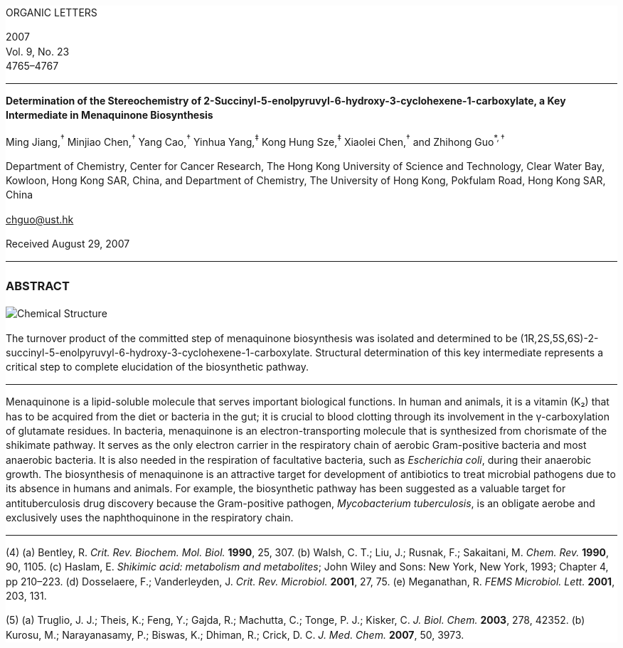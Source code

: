 
ORGANIC LETTERS

2007  
Vol. 9, No. 23  
4765–4767

---

**Determination of the Stereochemistry of 2-Succinyl-5-enolpyruvyl-6-hydroxy-3-cyclohexene-1-carboxylate, a Key Intermediate in Menaquinone Biosynthesis**

Ming Jiang,$^{\dagger}$ Minjiao Chen,$^{\dagger}$ Yang Cao,$^{\dagger}$ Yinhua Yang,$^{\ddagger}$ Kong Hung Sze,$^{\ddagger}$ Xiaolei Chen,$^{\dagger}$ and Zhihong Guo$^{*,\dagger}$

Department of Chemistry, Center for Cancer Research, The Hong Kong University of Science and Technology, Clear Water Bay, Kowloon, Hong Kong SAR, China, and Department of Chemistry, The University of Hong Kong, Pokfulam Road, Hong Kong SAR, China

chguo@ust.hk

Received August 29, 2007

---

### ABSTRACT

![Chemical Structure](https://i.imgur.com/chemical_structure.png)

The turnover product of the committed step of menaquinone biosynthesis was isolated and determined to be (1R,2S,5S,6S)-2-succinyl-5-enolpyruvyl-6-hydroxy-3-cyclohexene-1-carboxylate. Structural determination of this key intermediate represents a critical step to complete elucidation of the biosynthetic pathway.

---

Menaquinone is a lipid-soluble molecule that serves important biological functions. In human and animals, it is a vitamin (K₂) that has to be acquired from the diet or bacteria in the gut; it is crucial to blood clotting through its involvement in the γ-carboxylation of glutamate residues. In bacteria, menaquinone is an electron-transporting molecule that is synthesized from chorismate of the shikimate pathway. It serves as the only electron carrier in the respiratory chain of aerobic Gram-positive bacteria and most anaerobic bacteria. It is also needed in the respiration of facultative bacteria, such as *Escherichia coli*, during their anaerobic growth. The biosynthesis of menaquinone is an attractive target for development of antibiotics to treat microbial pathogens due to its absence in humans and animals. For example, the biosynthetic pathway has been suggested as a valuable target for antituberculosis drug discovery because the Gram-positive pathogen, *Mycobacterium tuberculosis*, is an obligate aerobe and exclusively uses the naphthoquinone in the respiratory chain.

---

(4) (a) Bentley, R. *Crit. Rev. Biochem. Mol. Biol.* **1990**, 25, 307. (b) Walsh, C. T.; Liu, J.; Rusnak, F.; Sakaitani, M. *Chem. Rev.* **1990**, 90, 1105. (c) Haslam, E. *Shikimic acid: metabolism and metabolites*; John Wiley and Sons: New York, New York, 1993; Chapter 4, pp 210–223. (d) Dosselaere, F.; Vanderleyden, J. *Crit. Rev. Microbiol.* **2001**, 27, 75. (e) Meganathan, R. *FEMS Microbiol. Lett.* **2001**, 203, 131.

(5) (a) Truglio, J. J.; Theis, K.; Feng, Y.; Gajda, R.; Machutta, C.; Tonge, P. J.; Kisker, C. *J. Biol. Chem.* **2003**, 278, 42352. (b) Kurosu, M.; Narayanasamy, P.; Biswas, K.; Dhiman, R.; Crick, D. C. *J. Med. Chem.* **2007**, 50, 3973.
